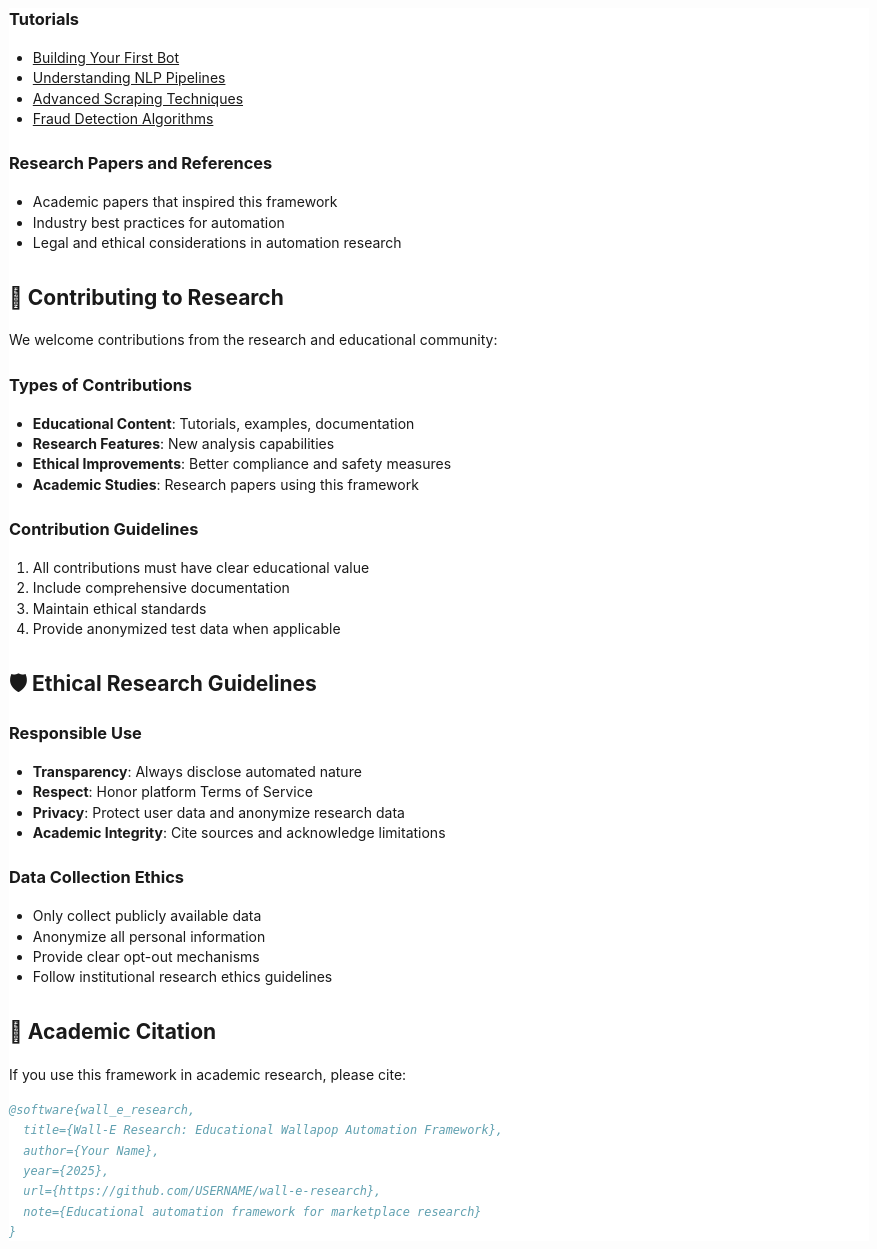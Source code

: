 ### Tutorials
- [Building Your First Bot](tutorials/01-first-bot.md)
- [Understanding NLP Pipelines](tutorials/02-nlp-basics.md)
- [Advanced Scraping Techniques](tutorials/03-advanced-scraping.md)
- [Fraud Detection Algorithms](tutorials/04-fraud-detection.md)

### Research Papers and References
- Academic papers that inspired this framework
- Industry best practices for automation
- Legal and ethical considerations in automation research

## 🤝 Contributing to Research

We welcome contributions from the research and educational community:

### Types of Contributions
- **Educational Content**: Tutorials, examples, documentation
- **Research Features**: New analysis capabilities
- **Ethical Improvements**: Better compliance and safety measures
- **Academic Studies**: Research papers using this framework

### Contribution Guidelines
1. All contributions must have clear educational value
2. Include comprehensive documentation
3. Maintain ethical standards
4. Provide anonymized test data when applicable

## 🛡️ Ethical Research Guidelines

### Responsible Use
- **Transparency**: Always disclose automated nature
- **Respect**: Honor platform Terms of Service
- **Privacy**: Protect user data and anonymize research data
- **Academic Integrity**: Cite sources and acknowledge limitations

### Data Collection Ethics
- Only collect publicly available data
- Anonymize all personal information
- Provide clear opt-out mechanisms
- Follow institutional research ethics guidelines

## 📄 Academic Citation

If you use this framework in academic research, please cite:

```bibtex
@software{wall_e_research,
  title={Wall-E Research: Educational Wallapop Automation Framework},
  author={Your Name},
  year={2025},
  url={https://github.com/USERNAME/wall-e-research},
  note={Educational automation framework for marketplace research}
}
```
